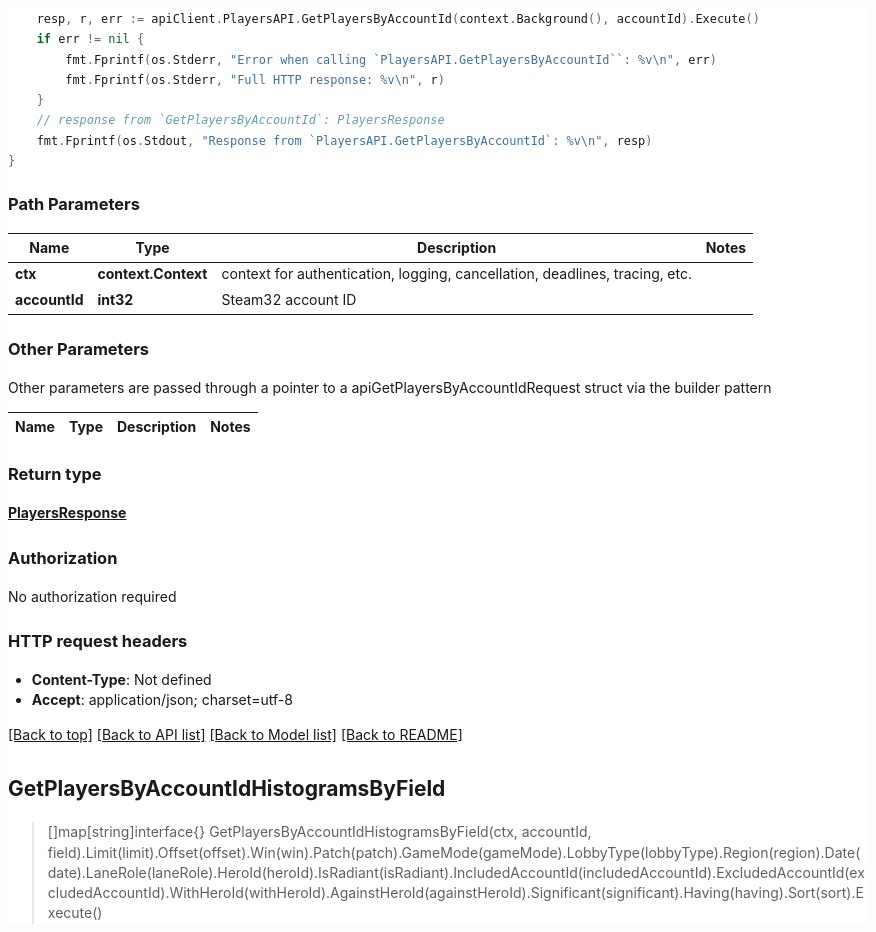 ```go
	resp, r, err := apiClient.PlayersAPI.GetPlayersByAccountId(context.Background(), accountId).Execute()
	if err != nil {
		fmt.Fprintf(os.Stderr, "Error when calling `PlayersAPI.GetPlayersByAccountId``: %v\n", err)
		fmt.Fprintf(os.Stderr, "Full HTTP response: %v\n", r)
	}
	// response from `GetPlayersByAccountId`: PlayersResponse
	fmt.Fprintf(os.Stdout, "Response from `PlayersAPI.GetPlayersByAccountId`: %v\n", resp)
}
```

### Path Parameters


Name | Type | Description  | Notes
------------- | ------------- | ------------- | -------------
**ctx** | **context.Context** | context for authentication, logging, cancellation, deadlines, tracing, etc.
**accountId** | **int32** | Steam32 account ID | 

### Other Parameters

Other parameters are passed through a pointer to a apiGetPlayersByAccountIdRequest struct via the builder pattern


Name | Type | Description  | Notes
------------- | ------------- | ------------- | -------------


### Return type

[**PlayersResponse**](PlayersResponse.md)

### Authorization

No authorization required

### HTTP request headers

- **Content-Type**: Not defined
- **Accept**: application/json; charset=utf-8

[[Back to top]](#) [[Back to API list]](../README.md#documentation-for-api-endpoints)
[[Back to Model list]](../README.md#documentation-for-models)
[[Back to README]](../README.md)


## GetPlayersByAccountIdHistogramsByField

> []map[string]interface{} GetPlayersByAccountIdHistogramsByField(ctx, accountId, field).Limit(limit).Offset(offset).Win(win).Patch(patch).GameMode(gameMode).LobbyType(lobbyType).Region(region).Date(date).LaneRole(laneRole).HeroId(heroId).IsRadiant(isRadiant).IncludedAccountId(includedAccountId).ExcludedAccountId(excludedAccountId).WithHeroId(withHeroId).AgainstHeroId(againstHeroId).Significant(significant).Having(having).Sort(sort).Execute()

